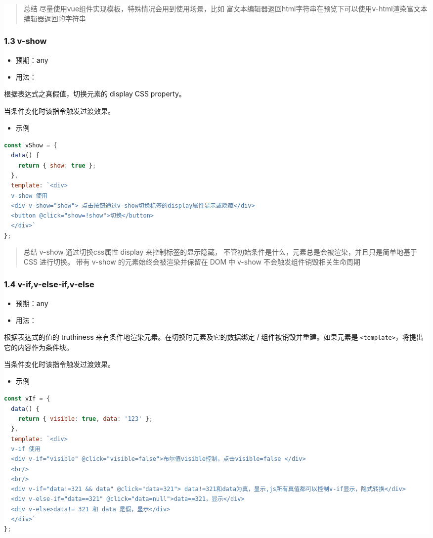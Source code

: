 > 总结
> 尽量使用vue组件实现模板，特殊情况会用到使用场景，比如 富文本编辑器返回html字符串在预览下可以使用v-html渲染富文本编辑器返回的字符串


### 1.3 v-show

- 预期：any

- 用法：

根据表达式之真假值，切换元素的 display CSS property。

当条件变化时该指令触发过渡效果。

- 示例

```js
const vShow = {
  data() {
    return { show: true };
  },
  template: `<div>
  v-show 使用
  <div v-show="show"> 点击按钮通过v-show切换标签的display属性显示或隐藏</div>
  <button @click="show=!show">切换</button>
  </div>`
};
```

> 总结
> v-show 通过切换css属性 display 来控制标签的显示隐藏，
> 不管初始条件是什么，元素总是会被渲染，并且只是简单地基于 CSS 进行切换。
> 带有 v-show 的元素始终会被渲染并保留在 DOM 中
> v-show 不会触发组件销毁相关生命周期


### 1.4 v-if,v-else-if,v-else

- 预期：any

- 用法：

根据表达式的值的 truthiness 来有条件地渲染元素。在切换时元素及它的数据绑定 / 组件被销毁并重建。如果元素是 `<template>`，将提出它的内容作为条件块。

当条件变化时该指令触发过渡效果。

- 示例

```js
const vIf = {
  data() {
    return { visible: true, data: '123' };
  },
  template: `<div> 
  v-if 使用
  <div v-if="visible" @click="visible=false">布尔值visible控制，点击visible=false </div>
  <br/>
  <br/>
  <div v-if="data!=321 && data" @click="data=321"> data!=321和data为真，显示,js所有真值都可以控制v-if显示，隐式转换</div>
  <div v-else-if="data==321" @click="data=null">data==321，显示</div>
  <div v-else>data!= 321 和 data 是假，显示</div>
  </div>`
};
```
